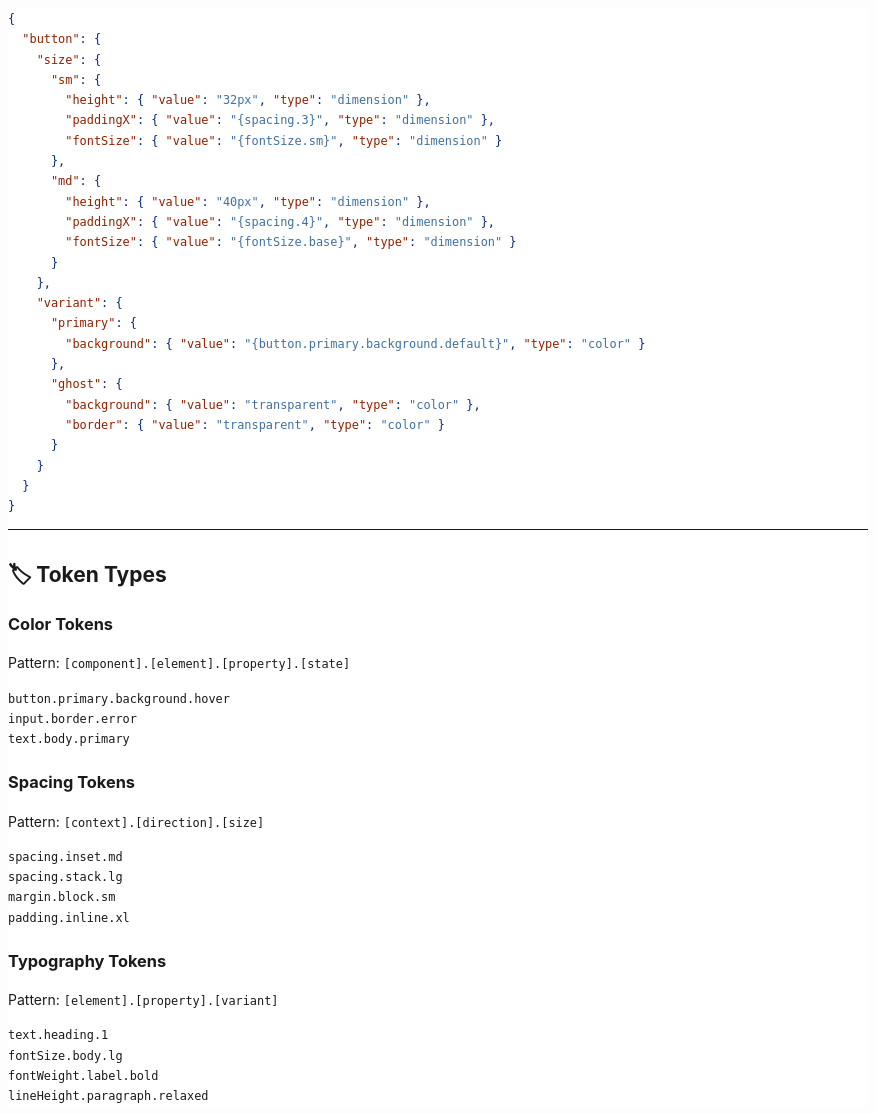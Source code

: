 ```json
{
  "button": {
    "size": {
      "sm": {
        "height": { "value": "32px", "type": "dimension" },
        "paddingX": { "value": "{spacing.3}", "type": "dimension" },
        "fontSize": { "value": "{fontSize.sm}", "type": "dimension" }
      },
      "md": {
        "height": { "value": "40px", "type": "dimension" },
        "paddingX": { "value": "{spacing.4}", "type": "dimension" },
        "fontSize": { "value": "{fontSize.base}", "type": "dimension" }
      }
    },
    "variant": {
      "primary": {
        "background": { "value": "{button.primary.background.default}", "type": "color" }
      },
      "ghost": {
        "background": { "value": "transparent", "type": "color" },
        "border": { "value": "transparent", "type": "color" }
      }
    }
  }
}
```

---

## 🏷️ Token Types

### Color Tokens
Pattern: `[component].[element].[property].[state]`
```
button.primary.background.hover
input.border.error
text.body.primary
```

### Spacing Tokens
Pattern: `[context].[direction].[size]`
```
spacing.inset.md
spacing.stack.lg
margin.block.sm
padding.inline.xl
```

### Typography Tokens
Pattern: `[element].[property].[variant]`
```
text.heading.1
fontSize.body.lg
fontWeight.label.bold
lineHeight.paragraph.relaxed
```
